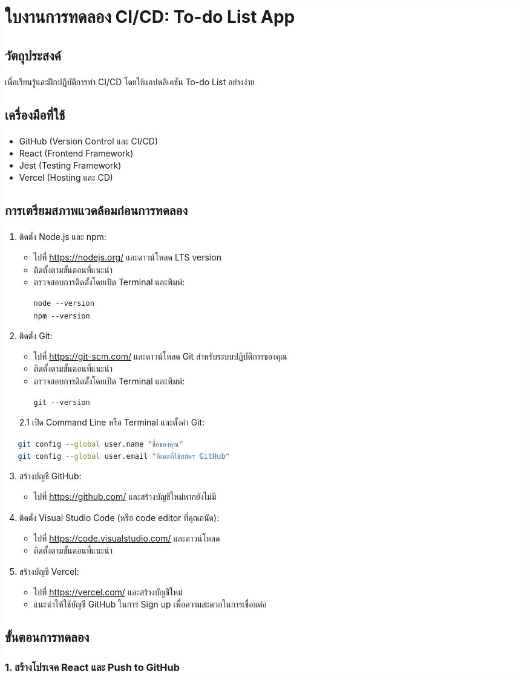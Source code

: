 # ใบงานการทดลอง CI/CD: To-do List App

## วัตถุประสงค์
เพื่อเรียนรู้และฝึกปฏิบัติการทำ CI/CD โดยใช้แอปพลิเคชัน To-do List อย่างง่าย

## เครื่องมือที่ใช้
- GitHub (Version Control และ CI/CD)
- React (Frontend Framework)
- Jest (Testing Framework)
- Vercel (Hosting และ CD)

## การเตรียมสภาพแวดล้อมก่อนการทดลอง

1. ติดตั้ง Node.js และ npm:
   - ไปที่ https://nodejs.org/ และดาวน์โหลด LTS version
   - ติดตั้งตามขั้นตอนที่แนะนำ
   - ตรวจสอบการติดตั้งโดยเปิด Terminal และพิมพ์:
     ```
     node --version
     npm --version
     ```

2. ติดตั้ง Git:
   - ไปที่ https://git-scm.com/ และดาวน์โหลด Git สำหรับระบบปฏิบัติการของคุณ
   - ติดตั้งตามขั้นตอนที่แนะนำ
   - ตรวจสอบการติดตั้งโดยเปิด Terminal และพิมพ์:
     ```
     git --version
     ```
   2.1 เปิด Command Line หรือ Terminal และตั้งค่า Git:
```bash
   git config --global user.name "ชื่อของคุณ"
   git config --global user.email "อีเมลที่ใช้สมัคร GitHub"
```
3. สร้างบัญชี GitHub:
   - ไปที่ https://github.com/ และสร้างบัญชีใหม่หากยังไม่มี

4. ติดตั้ง Visual Studio Code (หรือ code editor ที่คุณถนัด):
   - ไปที่ https://code.visualstudio.com/ และดาวน์โหลด
   - ติดตั้งตามขั้นตอนที่แนะนำ

5. สร้างบัญชี Vercel:
   - ไปที่ https://vercel.com/ และสร้างบัญชีใหม่
   - แนะนำให้ใช้บัญชี GitHub ในการ Sign up เพื่อความสะดวกในการเชื่อมต่อ

## ขั้นตอนการทดลอง

### 1. สร้างโปรเจค React และ Push to GitHub
